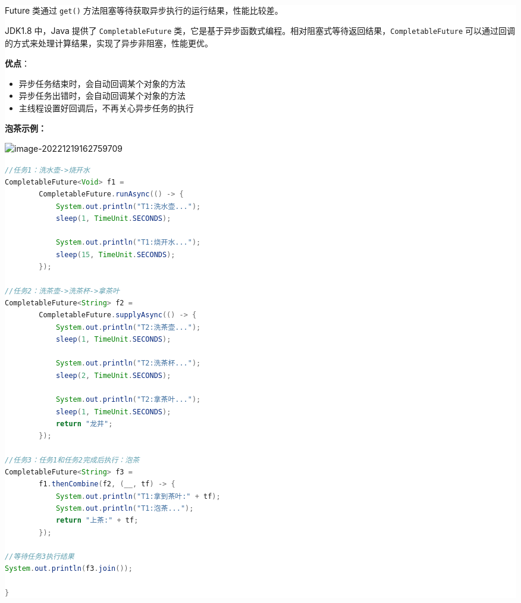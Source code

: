 Future 类通过 `get()` 方法阻塞等待获取异步执行的运行结果，性能比较差。

JDK1.8 中，Java 提供了 `CompletableFuture` 类，它是基于异步函数式编程。相对阻塞式等待返回结果，`CompletableFuture` 可以通过回调的方式来处理计算结果，实现了异步非阻塞，性能更优。

**优点**：

- 异步任务结束时，会自动回调某个对象的方法
- 异步任务出错时，会自动回调某个对象的方法
- 主线程设置好回调后，不再关心异步任务的执行

**泡茶示例：**

![image-20221219162759709](https://cdn.jsdelivr.net/gh/willpast/image/blog/ka_java/image-20221219162759709.png)

```java
//任务1：洗水壶->烧开水
CompletableFuture<Void> f1 =
        CompletableFuture.runAsync(() -> {
            System.out.println("T1:洗水壶...");
            sleep(1, TimeUnit.SECONDS);

            System.out.println("T1:烧开水...");
            sleep(15, TimeUnit.SECONDS);
        });

//任务2：洗茶壶->洗茶杯->拿茶叶
CompletableFuture<String> f2 =
        CompletableFuture.supplyAsync(() -> {
            System.out.println("T2:洗茶壶...");
            sleep(1, TimeUnit.SECONDS);

            System.out.println("T2:洗茶杯...");
            sleep(2, TimeUnit.SECONDS);

            System.out.println("T2:拿茶叶...");
            sleep(1, TimeUnit.SECONDS);
            return "龙井";
        });

//任务3：任务1和任务2完成后执行：泡茶
CompletableFuture<String> f3 =
        f1.thenCombine(f2, (__, tf) -> {
            System.out.println("T1:拿到茶叶:" + tf);
            System.out.println("T1:泡茶...");
            return "上茶:" + tf;
        });

//等待任务3执行结果
System.out.println(f3.join());

}
```
